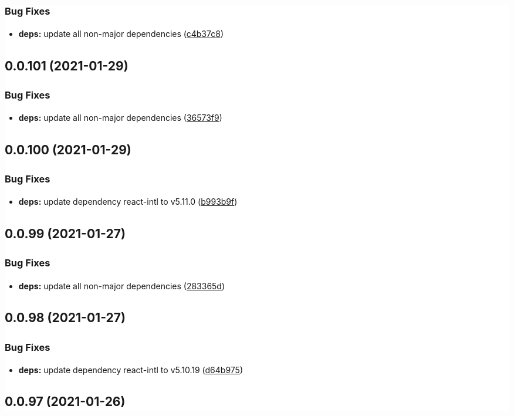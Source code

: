 
### Bug Fixes

* **deps:** update all non-major dependencies ([c4b37c8](https://github.com/memoryOS/material-ui/commit/c4b37c86fe88c04872ac39f58544360b7664b4f5))





## 0.0.101 (2021-01-29)


### Bug Fixes

* **deps:** update all non-major dependencies ([36573f9](https://github.com/memoryOS/material-ui/commit/36573f9bb56393a0982b9589402133a51aff88c3))





## 0.0.100 (2021-01-29)


### Bug Fixes

* **deps:** update dependency react-intl to v5.11.0 ([b993b9f](https://github.com/memoryOS/material-ui/commit/b993b9ff51ec9c307b239b638e5a56f058513a58))





## 0.0.99 (2021-01-27)


### Bug Fixes

* **deps:** update all non-major dependencies ([283365d](https://github.com/memoryOS/material-ui/commit/283365dcbad7d23c39dc34ade6a03d34928b452b))





## 0.0.98 (2021-01-27)


### Bug Fixes

* **deps:** update dependency react-intl to v5.10.19 ([d64b975](https://github.com/memoryOS/material-ui/commit/d64b975a419e3be0b348a5adba37be201068b0a3))





## 0.0.97 (2021-01-26)
